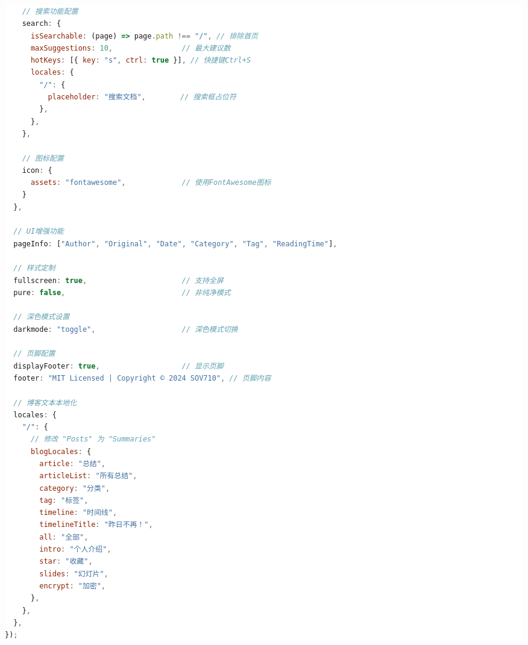 ```js
    // 搜索功能配置 
    search: {
      isSearchable: (page) => page.path !== "/", // 排除首页
      maxSuggestions: 10,                // 最大建议数
      hotKeys: [{ key: "s", ctrl: true }], // 快捷键Ctrl+S
      locales: {
        "/": {
          placeholder: "搜索文档",        // 搜索框占位符
        },
      },
    },
    
    // 图标配置
    icon: {
      assets: "fontawesome",             // 使用FontAwesome图标
    }
  },

  // UI增强功能
  pageInfo: ["Author", "Original", "Date", "Category", "Tag", "ReadingTime"],
  
  // 样式定制
  fullscreen: true,                      // 支持全屏
  pure: false,                           // 非纯净模式
  
  // 深色模式设置
  darkmode: "toggle",                    // 深色模式切换

  // 页脚配置
  displayFooter: true,                   // 显示页脚
  footer: "MIT Licensed | Copyright © 2024 SOV710", // 页脚内容
  
  // 博客文本本地化
  locales: {
    "/": {
      // 修改 "Posts" 为 "Summaries"
      blogLocales: {
        article: "总结",
        articleList: "所有总结",
        category: "分类",
        tag: "标签",
        timeline: "时间线",
        timelineTitle: "昨日不再！",
        all: "全部",
        intro: "个人介绍",
        star: "收藏",
        slides: "幻灯片",
        encrypt: "加密",
      },
    },
  },
});
```
